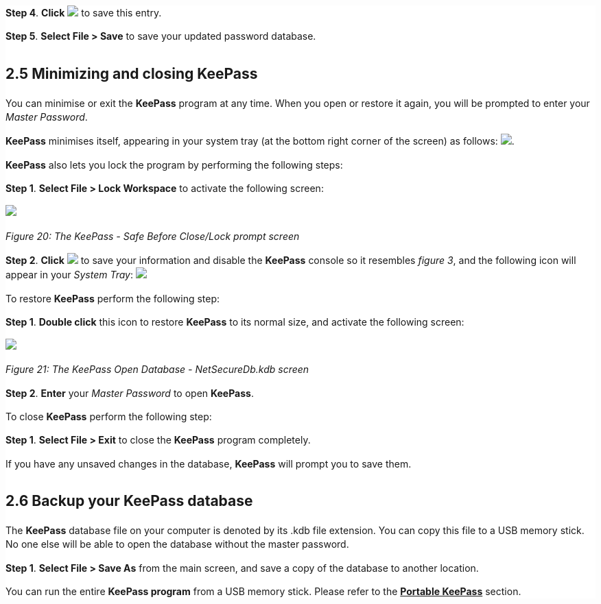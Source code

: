**Step 4**. **Click** ![](/sites/siabnext.ttc.io/files/media/keepass-en-win-14.png) to save this entry.

**Step 5**. **Select File > Save** to save your updated password database.


## 2.5 Minimizing and closing KeePass

You can minimise or exit the **KeePass** program at any time. When you open or restore it again, you will be prompted to enter your *Master Password*. 

**KeePass** minimises itself, appearing in your system tray (at the bottom right corner of the screen) as follows: 
![](/sites/siabnext.ttc.io/files/media/keepass-en-win-39.png).

**KeePass** also lets you lock the program by performing the following steps:

**Step 1**. **Select File > Lock Workspace** to activate the following screen:

![](/sites/siabnext.ttc.io/files/media/keepass-en-win-40.png)

*Figure 20: The KeePass - Safe Before Close/Lock prompt screen*

**Step 2**. **Click** ![](/sites/siabnext.ttc.io/files/media/keepass-en-win-43.png) to save your information and disable the **KeePass** console so it resembles *figure 3*, and the following icon will appear in your *System Tray*:
![](/sites/siabnext.ttc.io/files/media/keepass-en-win-42.png)

To restore **KeePass** perform the following step:

**Step 1**. **Double click** this icon to restore **KeePass** to its normal size, and activate the following screen:

![](/sites/siabnext.ttc.io/files/media/keepass-en-win-33.png)

*Figure 21: The KeePass Open Database - NetSecureDb.kdb screen*

**Step 2**. **Enter** your *Master Password* to open **KeePass**.

To close **KeePass** perform the following step:

**Step 1**. **Select File > Exit** to close the **KeePass** program completely. 

If you have any unsaved changes in the database, **KeePass** will prompt you to save them.


## 2.6 Backup your KeePass database

The **KeePass** database file on your computer is denoted by its .kdb file extension. You can copy this file to a USB memory stick. No one else will be able to open the database without the master password.

**Step 1**. **Select File > Save As** from the main screen, and save a copy of the database to another location.

You can run the entire **KeePass program** from a USB memory stick. Please refer to the [**Portable KeePass**](#1486) section.
